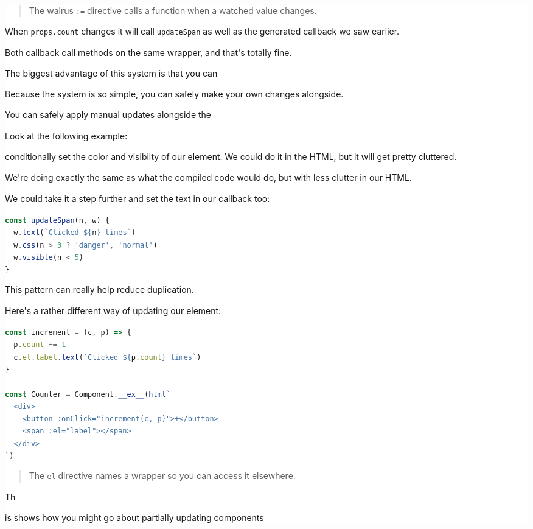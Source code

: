 





> The walrus `:=` directive calls a function when a watched value changes.

When `props.count` changes it will call `updateSpan` as well as the generated callback we saw earlier.

Both callback call methods on the same wrapper, and that's totally fine.

The biggest advantage of this system is that you can

Because the system is so simple, you can safely make your own changes alongside.

You can safely apply manual updates alongside the 

Look at the following example:

conditionally set the color and visibilty of our element. We could do it in the HTML, but it will get pretty cluttered.



We're doing exactly the same as what the compiled code would do, but with less clutter in our HTML.

We could take it a step further and set the text in our callback too:

```js
const updateSpan(n, w) {
  w.text(`Clicked ${n} times`)
  w.css(n > 3 ? 'danger', 'normal')
  w.visible(n < 5)
}
```

This pattern can really help reduce duplication.

Here's a rather different way of updating our element:

```js
const increment = (c, p) => {
  p.count += 1
  c.el.label.text(`Clicked ${p.count} times`)
}

const Counter = Component.__ex__(html`
  <div>
    <button :onClick="increment(c, p)">+</button>
    <span :el="label"></span>
  </div>
`)
```

> The `el` directive names a wrapper so you can access it elsewhere.

Th



is shows how you might go about partially updating components
